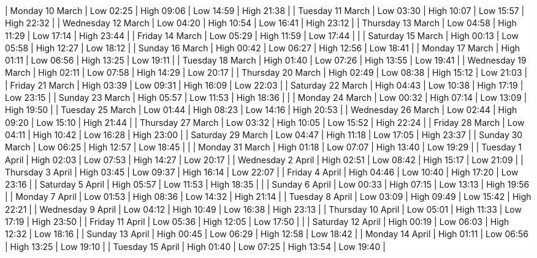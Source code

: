 | Monday 10 March | Low 02:25 | High 09:06 | Low 14:59 | High 21:38 | 
| Tuesday 11 March | Low 03:30 | High 10:07 | Low 15:57 | High 22:32 | 
| Wednesday 12 March | Low 04:20 | High 10:54 | Low 16:41 | High 23:12 | 
| Thursday 13 March | Low 04:58 | High 11:29 | Low 17:14 | High 23:44 | 
| Friday 14 March | Low 05:29 | High 11:59 | Low 17:44 |  | 
| Saturday 15 March | High 00:13 | Low 05:58 | High 12:27 | Low 18:12 | 
| Sunday 16 March | High 00:42 | Low 06:27 | High 12:56 | Low 18:41 | 
| Monday 17 March | High 01:11 | Low 06:56 | High 13:25 | Low 19:11 | 
| Tuesday 18 March | High 01:40 | Low 07:26 | High 13:55 | Low 19:41 | 
| Wednesday 19 March | High 02:11 | Low 07:58 | High 14:29 | Low 20:17 | 
| Thursday 20 March | High 02:49 | Low 08:38 | High 15:12 | Low 21:03 | 
| Friday 21 March | High 03:39 | Low 09:31 | High 16:09 | Low 22:03 | 
| Saturday 22 March | High 04:43 | Low 10:38 | High 17:19 | Low 23:15 | 
| Sunday 23 March | High 05:57 | Low 11:53 | High 18:36 |  | 
| Monday 24 March | Low 00:32 | High 07:14 | Low 13:09 | High 19:50 | 
| Tuesday 25 March | Low 01:44 | High 08:23 | Low 14:16 | High 20:53 | 
| Wednesday 26 March | Low 02:44 | High 09:20 | Low 15:10 | High 21:44 | 
| Thursday 27 March | Low 03:32 | High 10:05 | Low 15:52 | High 22:24 | 
| Friday 28 March | Low 04:11 | High 10:42 | Low 16:28 | High 23:00 | 
| Saturday 29 March | Low 04:47 | High 11:18 | Low 17:05 | High 23:37 | 
| Sunday 30 March | Low 06:25 | High 12:57 | Low 18:45 |  | 
| Monday 31 March | High 01:18 | Low 07:07 | High 13:40 | Low 19:29 | 
| Tuesday 1 April | High 02:03 | Low 07:53 | High 14:27 | Low 20:17 | 
| Wednesday 2 April | High 02:51 | Low 08:42 | High 15:17 | Low 21:09 | 
| Thursday 3 April | High 03:45 | Low 09:37 | High 16:14 | Low 22:07 | 
| Friday 4 April | High 04:46 | Low 10:40 | High 17:20 | Low 23:16 | 
| Saturday 5 April | High 05:57 | Low 11:53 | High 18:35 |  | 
| Sunday 6 April | Low 00:33 | High 07:15 | Low 13:13 | High 19:56 | 
| Monday 7 April | Low 01:53 | High 08:36 | Low 14:32 | High 21:14 | 
| Tuesday 8 April | Low 03:09 | High 09:49 | Low 15:42 | High 22:21 | 
| Wednesday 9 April | Low 04:12 | High 10:49 | Low 16:38 | High 23:13 | 
| Thursday 10 April | Low 05:01 | High 11:33 | Low 17:19 | High 23:50 | 
| Friday 11 April | Low 05:36 | High 12:05 | Low 17:50 |  | 
| Saturday 12 April | High 00:19 | Low 06:03 | High 12:32 | Low 18:16 | 
| Sunday 13 April | High 00:45 | Low 06:29 | High 12:58 | Low 18:42 | 
| Monday 14 April | High 01:11 | Low 06:56 | High 13:25 | Low 19:10 | 
| Tuesday 15 April | High 01:40 | Low 07:25 | High 13:54 | Low 19:40 | 